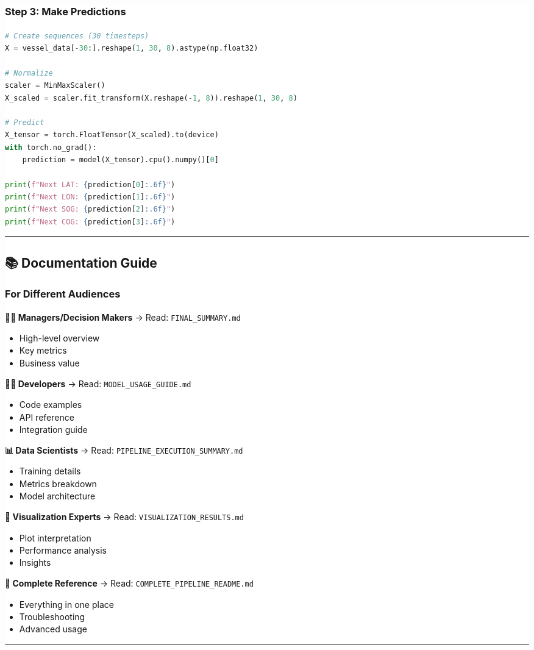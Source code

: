 ### Step 3: Make Predictions
```python
# Create sequences (30 timesteps)
X = vessel_data[-30:].reshape(1, 30, 8).astype(np.float32)

# Normalize
scaler = MinMaxScaler()
X_scaled = scaler.fit_transform(X.reshape(-1, 8)).reshape(1, 30, 8)

# Predict
X_tensor = torch.FloatTensor(X_scaled).to(device)
with torch.no_grad():
    prediction = model(X_tensor).cpu().numpy()[0]

print(f"Next LAT: {prediction[0]:.6f}")
print(f"Next LON: {prediction[1]:.6f}")
print(f"Next SOG: {prediction[2]:.6f}")
print(f"Next COG: {prediction[3]:.6f}")
```

---

## 📚 Documentation Guide

### For Different Audiences

**👨‍💼 Managers/Decision Makers**
→ Read: `FINAL_SUMMARY.md`
- High-level overview
- Key metrics
- Business value

**👨‍💻 Developers**
→ Read: `MODEL_USAGE_GUIDE.md`
- Code examples
- API reference
- Integration guide

**📊 Data Scientists**
→ Read: `PIPELINE_EXECUTION_SUMMARY.md`
- Training details
- Metrics breakdown
- Model architecture

**🎨 Visualization Experts**
→ Read: `VISUALIZATION_RESULTS.md`
- Plot interpretation
- Performance analysis
- Insights

**📖 Complete Reference**
→ Read: `COMPLETE_PIPELINE_README.md`
- Everything in one place
- Troubleshooting
- Advanced usage

---